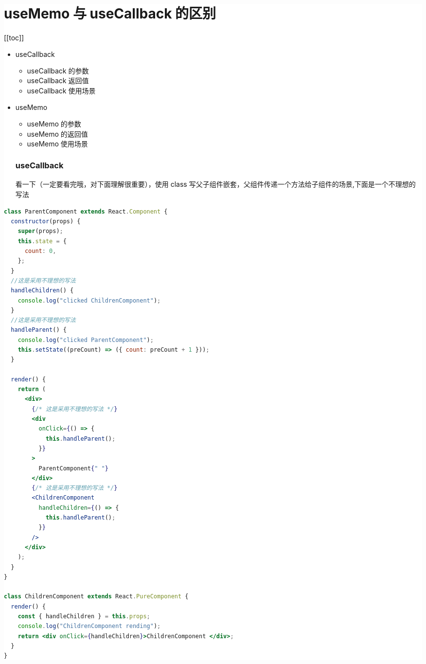 # useMemo 与 useCallback 的区别
[[toc]]

- useCallback
  - useCallback 的参数
  - useCallback 返回值
  - useCallback 使用场景
- useMemo

  - useMemo 的参数
  - useMemo 的返回值
  - useMemo 使用场景

  ### useCallback

  看一下（一定要看完哦，对下面理解很重要），使用 class 写父子组件嵌套，父组件传递一个方法给子组件的场景,下面是一个不理想的写法

```jsx
class ParentComponent extends React.Component {
  constructor(props) {
    super(props);
    this.state = {
      count: 0,
    };
  }
  //这是采用不理想的写法
  handleChildren() {
    console.log("clicked ChildrenComponent");
  }
  //这是采用不理想的写法
  handleParent() {
    console.log("clicked ParentComponent");
    this.setState((preCount) => ({ count: preCount + 1 }));
  }

  render() {
    return (
      <div>
        {/* 这是采用不理想的写法 */}
        <div
          onClick={() => {
            this.handleParent();
          }}
        >
          ParentComponent{" "}
        </div>
        {/* 这是采用不理想的写法 */}
        <ChildrenComponent
          handleChildren={() => {
            this.handleParent();
          }}
        />
      </div>
    );
  }
}

class ChildrenComponent extends React.PureComponent {
  render() {
    const { handleChildren } = this.props;
    console.log("ChildrenComponent rending");
    return <div onClick={handleChildren}>ChildrenComponent </div>;
  }
}
```